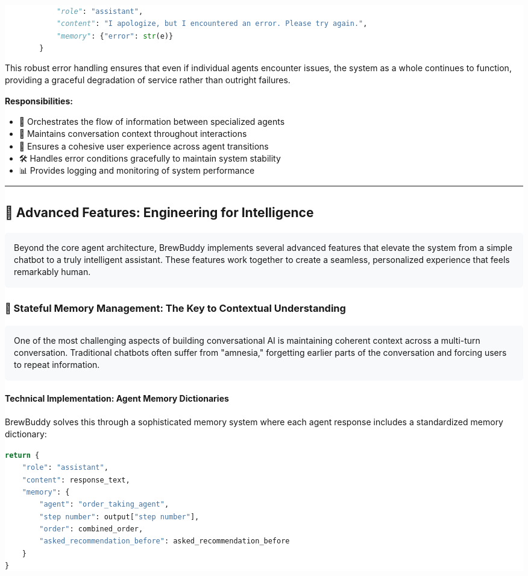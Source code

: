 ```python
            "role": "assistant",
            "content": "I apologize, but I encountered an error. Please try again.",
            "memory": {"error": str(e)}
        }
```

This robust error handling ensures that even if individual agents encounter issues, the system as a whole continues to function, providing a graceful degradation of service rather than outright failures.

**Responsibilities:**
- 🔄 Orchestrates the flow of information between specialized agents
- 💾 Maintains conversation context throughout interactions
- 🧩 Ensures a cohesive user experience across agent transitions
- 🛠️ Handles error conditions gracefully to maintain system stability
- 📊 Provides logging and monitoring of system performance

---

## 🌟 Advanced Features: Engineering for Intelligence

<div style="background-color: #f8f9fa; padding: 15px; border-radius: 5px; margin-bottom: 20px;">
Beyond the core agent architecture, BrewBuddy implements several advanced features that elevate the system from a simple chatbot to a truly intelligent assistant. These features work together to create a seamless, personalized experience that feels remarkably human.
</div>

### 🧠 Stateful Memory Management: The Key to Contextual Understanding

<div style="background-color: #f8f9fa; padding: 15px; border-radius: 5px; margin-bottom: 20px;">
One of the most challenging aspects of building conversational AI is maintaining coherent context across a multi-turn conversation. Traditional chatbots often suffer from "amnesia," forgetting earlier parts of the conversation and forcing users to repeat information.
</div>

#### Technical Implementation: Agent Memory Dictionaries

BrewBuddy solves this through a sophisticated memory system where each agent response includes a standardized memory dictionary:

```python
return {
    "role": "assistant",
    "content": response_text,
    "memory": {
        "agent": "order_taking_agent",
        "step number": output["step number"],
        "order": combined_order,
        "asked_recommendation_before": asked_recommendation_before
    }
}
```
